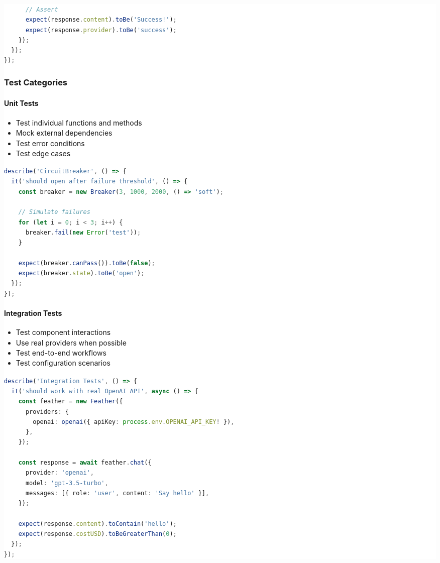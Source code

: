 ```typescript
      // Assert
      expect(response.content).toBe('Success!');
      expect(response.provider).toBe('success');
    });
  });
});
```

### Test Categories

#### Unit Tests
- Test individual functions and methods
- Mock external dependencies
- Test error conditions
- Test edge cases

```typescript
describe('CircuitBreaker', () => {
  it('should open after failure threshold', () => {
    const breaker = new Breaker(3, 1000, 2000, () => 'soft');
    
    // Simulate failures
    for (let i = 0; i < 3; i++) {
      breaker.fail(new Error('test'));
    }
    
    expect(breaker.canPass()).toBe(false);
    expect(breaker.state).toBe('open');
  });
});
```

#### Integration Tests
- Test component interactions
- Use real providers when possible
- Test end-to-end workflows
- Test configuration scenarios

```typescript
describe('Integration Tests', () => {
  it('should work with real OpenAI API', async () => {
    const feather = new Feather({
      providers: {
        openai: openai({ apiKey: process.env.OPENAI_API_KEY! }),
      },
    });
    
    const response = await feather.chat({
      provider: 'openai',
      model: 'gpt-3.5-turbo',
      messages: [{ role: 'user', content: 'Say hello' }],
    });
    
    expect(response.content).toContain('hello');
    expect(response.costUSD).toBeGreaterThan(0);
  });
});
```
